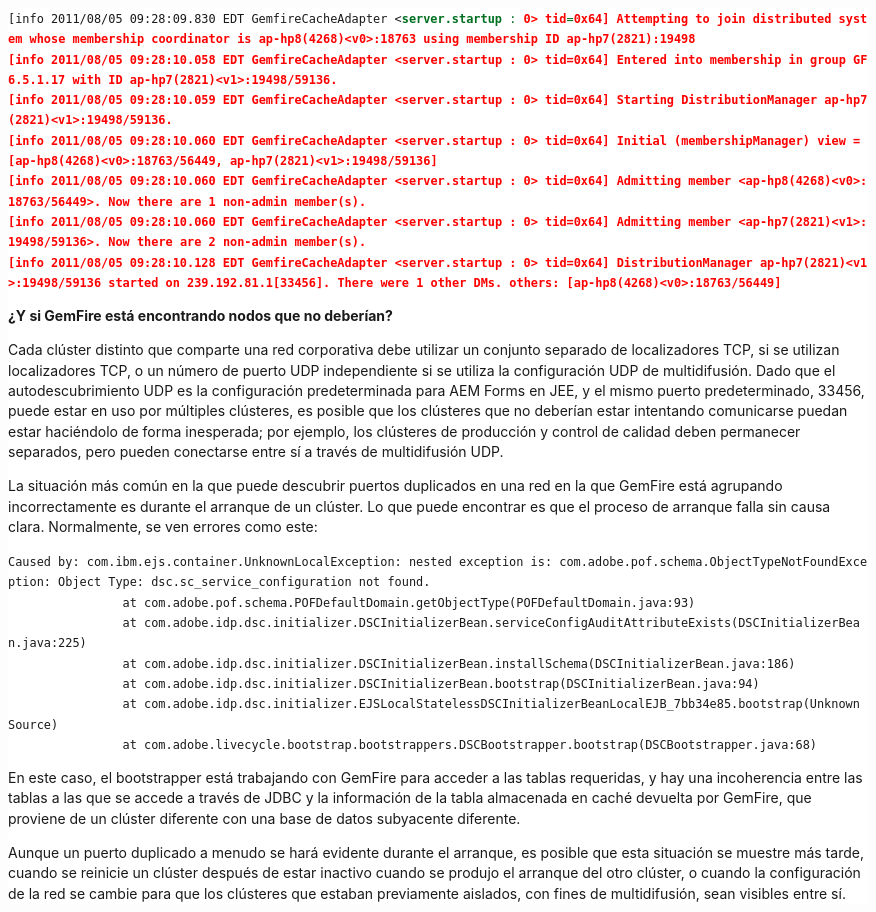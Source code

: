 ```xml
[info 2011/08/05 09:28:09.830 EDT GemfireCacheAdapter <server.startup : 0> tid=0x64] Attempting to join distributed system whose membership coordinator is ap-hp8(4268)<v0>:18763 using membership ID ap-hp7(2821):19498
[info 2011/08/05 09:28:10.058 EDT GemfireCacheAdapter <server.startup : 0> tid=0x64] Entered into membership in group GF6.5.1.17 with ID ap-hp7(2821)<v1>:19498/59136.
[info 2011/08/05 09:28:10.059 EDT GemfireCacheAdapter <server.startup : 0> tid=0x64] Starting DistributionManager ap-hp7(2821)<v1>:19498/59136.
[info 2011/08/05 09:28:10.060 EDT GemfireCacheAdapter <server.startup : 0> tid=0x64] Initial (membershipManager) view =  [ap-hp8(4268)<v0>:18763/56449, ap-hp7(2821)<v1>:19498/59136]
[info 2011/08/05 09:28:10.060 EDT GemfireCacheAdapter <server.startup : 0> tid=0x64] Admitting member <ap-hp8(4268)<v0>:18763/56449>. Now there are 1 non-admin member(s).
[info 2011/08/05 09:28:10.060 EDT GemfireCacheAdapter <server.startup : 0> tid=0x64] Admitting member <ap-hp7(2821)<v1>:19498/59136>. Now there are 2 non-admin member(s).
[info 2011/08/05 09:28:10.128 EDT GemfireCacheAdapter <server.startup : 0> tid=0x64] DistributionManager ap-hp7(2821)<v1>:19498/59136 started on 239.192.81.1[33456]. There were 1 other DMs. others: [ap-hp8(4268)<v0>:18763/56449]
```

**¿Y si GemFire está encontrando nodos que no deberían?**

Cada clúster distinto que comparte una red corporativa debe utilizar un conjunto separado de localizadores TCP, si se utilizan localizadores TCP, o un número de puerto UDP independiente si se utiliza la configuración UDP de multidifusión. Dado que el autodescubrimiento UDP es la configuración predeterminada para AEM Forms en JEE, y el mismo puerto predeterminado, 33456, puede estar en uso por múltiples clústeres, es posible que los clústeres que no deberían estar intentando comunicarse puedan estar haciéndolo de forma inesperada; por ejemplo, los clústeres de producción y control de calidad deben permanecer separados, pero pueden conectarse entre sí a través de multidifusión UDP.

La situación más común en la que puede descubrir puertos duplicados en una red en la que GemFire está agrupando incorrectamente es durante el arranque de un clúster. Lo que puede encontrar es que el proceso de arranque falla sin causa clara. Normalmente, se ven errores como este:

```xml
Caused by: com.ibm.ejs.container.UnknownLocalException: nested exception is: com.adobe.pof.schema.ObjectTypeNotFoundException: Object Type: dsc.sc_service_configuration not found.
                at com.adobe.pof.schema.POFDefaultDomain.getObjectType(POFDefaultDomain.java:93)
                at com.adobe.idp.dsc.initializer.DSCInitializerBean.serviceConfigAuditAttributeExists(DSCInitializerBean.java:225)
                at com.adobe.idp.dsc.initializer.DSCInitializerBean.installSchema(DSCInitializerBean.java:186)
                at com.adobe.idp.dsc.initializer.DSCInitializerBean.bootstrap(DSCInitializerBean.java:94)
                at com.adobe.idp.dsc.initializer.EJSLocalStatelessDSCInitializerBeanLocalEJB_7bb34e85.bootstrap(Unknown Source)
                at com.adobe.livecycle.bootstrap.bootstrappers.DSCBootstrapper.bootstrap(DSCBootstrapper.java:68)
```

En este caso, el bootstrapper está trabajando con GemFire para acceder a las tablas requeridas, y hay una incoherencia entre las tablas a las que se accede a través de JDBC y la información de la tabla almacenada en caché devuelta por GemFire, que proviene de un clúster diferente con una base de datos subyacente diferente.

Aunque un puerto duplicado a menudo se hará evidente durante el arranque, es posible que esta situación se muestre más tarde, cuando se reinicie un clúster después de estar inactivo cuando se produjo el arranque del otro clúster, o cuando la configuración de la red se cambie para que los clústeres que estaban previamente aislados, con fines de multidifusión, sean visibles entre sí.
